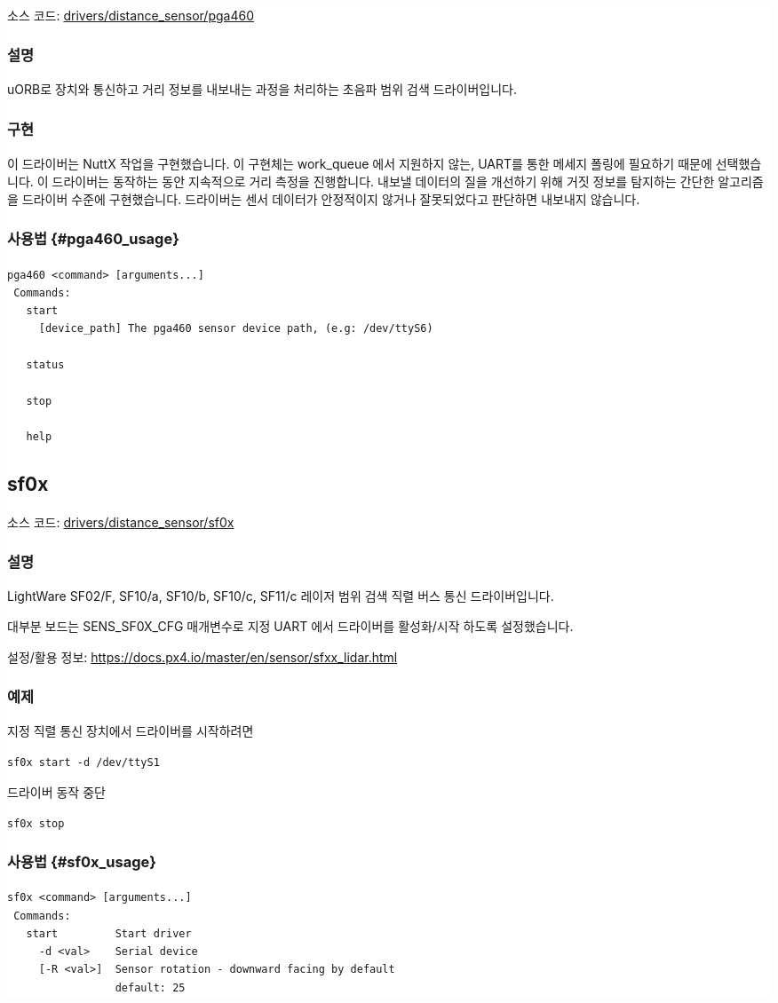 소스 코드: [drivers/distance_sensor/pga460](https://github.com/PX4/Firmware/tree/master/src/drivers/distance_sensor/pga460)

### 설명

uORB로 장치와 통신하고 거리 정보를 내보내는 과정을 처리하는 초음파 범위 검색 드라이버입니다.

### 구현

이 드라이버는 NuttX 작업을 구현했습니다. 이 구현체는 work_queue 에서 지원하지 않는, UART를 통한 메세지 폴링에 필요하기 때문에 선택했습니다. 이 드라이버는 동작하는 동안 지속적으로 거리 측정을 진행합니다. 내보낼 데이터의 질을 개선하기 위해 거짓 정보를 탐지하는 간단한 알고리즘을 드라이버 수준에 구현했습니다. 드라이버는 센서 데이터가 안정적이지 않거나 잘못되었다고 판단하면 내보내지 않습니다.

### 사용법 {#pga460_usage}

    pga460 <command> [arguments...]
     Commands:
       start
         [device_path] The pga460 sensor device path, (e.g: /dev/ttyS6)
    
       status
    
       stop
    
       help
    

## sf0x

소스 코드: [drivers/distance_sensor/sf0x](https://github.com/PX4/Firmware/tree/master/src/drivers/distance_sensor/sf0x)

### 설명

LightWare SF02/F, SF10/a, SF10/b, SF10/c, SF11/c 레이저 범위 검색 직렬 버스 통신 드라이버입니다.

대부분 보드는 SENS_SF0X_CFG 매개변수로 지정 UART 에서 드라이버를 활성화/시작 하도록 설정했습니다.

설정/활용 정보: https://docs.px4.io/master/en/sensor/sfxx_lidar.html

### 예제

지정 직렬 통신 장치에서 드라이버를 시작하려면

    sf0x start -d /dev/ttyS1
    

드라이버 동작 중단

    sf0x stop
    

### 사용법 {#sf0x_usage}

    sf0x <command> [arguments...]
     Commands:
       start         Start driver
         -d <val>    Serial device
         [-R <val>]  Sensor rotation - downward facing by default
                     default: 25
    